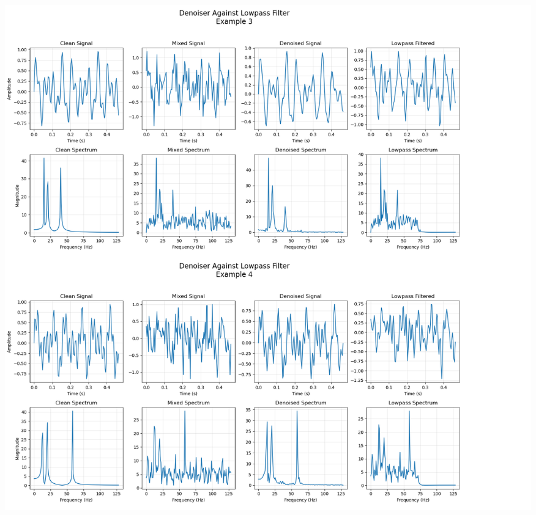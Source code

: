 <img src="images/archive/denoised_against_lowpass_03.png" alt="Denoiser Output Example 3" width="750"/>
<img src="images/archive/denoised_against_lowpass_04.png" alt="Denoiser Output Example 4" width="750"/>